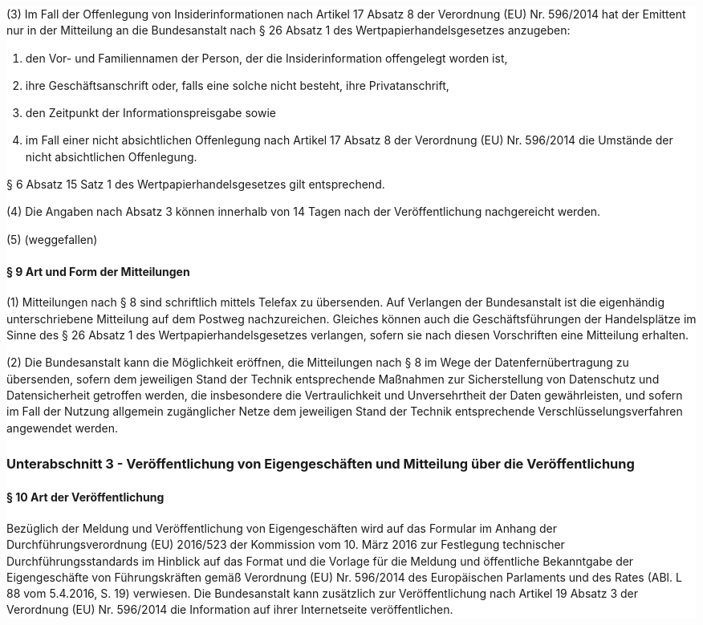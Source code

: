 (3) Im Fall der Offenlegung von Insiderinformationen nach Artikel 17
Absatz 8 der Verordnung (EU) Nr. 596/2014 hat der Emittent nur in der
Mitteilung an die Bundesanstalt nach § 26 Absatz 1 des
Wertpapierhandelsgesetzes anzugeben:

1.  den Vor- und Familiennamen der Person, der die Insiderinformation
    offengelegt worden ist,


2.  ihre Geschäftsanschrift oder, falls eine solche nicht besteht, ihre
    Privatanschrift,


3.  den Zeitpunkt der Informationspreisgabe sowie


4.  im Fall einer nicht absichtlichen Offenlegung nach Artikel 17 Absatz 8
    der Verordnung (EU) Nr. 596/2014 die Umstände der nicht absichtlichen
    Offenlegung.



§ 6 Absatz 15 Satz 1 des Wertpapierhandelsgesetzes gilt entsprechend.

(4) Die Angaben nach Absatz 3 können innerhalb von 14 Tagen nach der
Veröffentlichung nachgereicht werden.

(5) (weggefallen)


#### § 9 Art und Form der Mitteilungen

(1) Mitteilungen nach § 8 sind schriftlich mittels Telefax zu
übersenden. Auf Verlangen der Bundesanstalt ist die eigenhändig
unterschriebene Mitteilung auf dem Postweg nachzureichen. Gleiches
können auch die Geschäftsführungen der Handelsplätze im Sinne des § 26
Absatz 1 des Wertpapierhandelsgesetzes verlangen, sofern sie nach
diesen Vorschriften eine Mitteilung erhalten.

(2) Die Bundesanstalt kann die Möglichkeit eröffnen, die Mitteilungen
nach § 8 im Wege der Datenfernübertragung zu übersenden, sofern dem
jeweiligen Stand der Technik entsprechende Maßnahmen zur
Sicherstellung von Datenschutz und Datensicherheit getroffen werden,
die insbesondere die Vertraulichkeit und Unversehrtheit der Daten
gewährleisten, und sofern im Fall der Nutzung allgemein zugänglicher
Netze dem jeweiligen Stand der Technik entsprechende
Verschlüsselungsverfahren angewendet werden.


### Unterabschnitt 3 - Veröffentlichung von Eigengeschäften und Mitteilung über die Veröffentlichung



#### § 10 Art der Veröffentlichung

Bezüglich der Meldung und Veröffentlichung von Eigengeschäften wird
auf das Formular im Anhang der Durchführungsverordnung (EU) 2016/523
der Kommission vom 10. März 2016 zur Festlegung technischer
Durchführungsstandards im Hinblick auf das Format und die Vorlage für
die Meldung und öffentliche Bekanntgabe der Eigengeschäfte von
Führungskräften gemäß Verordnung (EU) Nr. 596/2014 des Europäischen
Parlaments und des Rates (ABl. L 88 vom 5.4.2016, S. 19) verwiesen.
Die Bundesanstalt kann zusätzlich zur Veröffentlichung nach Artikel 19
Absatz 3 der Verordnung (EU) Nr. 596/2014 die Information auf ihrer
Internetseite veröffentlichen.
